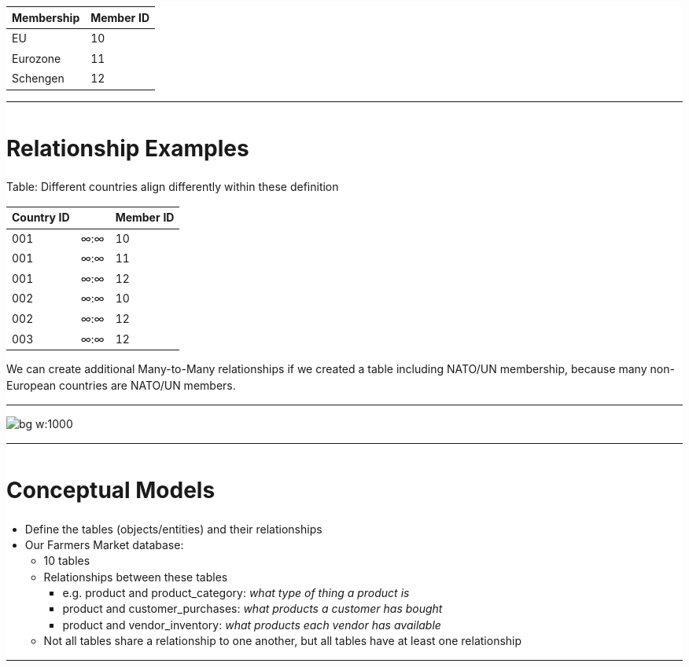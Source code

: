 
| Membership | Member ID |
|------------|-----------|
| EU         | 10        |
| Eurozone   | 11        |
| Schengen   | 12        |

---

# Relationship Examples

Table: Different countries align differently within these definition

| Country ID |     | Member ID |
|------------|-----|-----------|
| 001        | ∞:∞ | 10        |
| 001        | ∞:∞ | 11        |
| 001        | ∞:∞ | 12        |
| 002        | ∞:∞ | 10        |
| 002        | ∞:∞ | 12        |
| 003        | ∞:∞ | 12        |

We can create additional Many-to-Many relationships if we created a table including NATO/UN membership, because many non-European countries are NATO/UN members.

---

![bg w:1000 ](images/01_euro_status.png)

---



# Conceptual Models

- Define the tables (objects/entities) and their relationships
- Our Farmers Market database: 
  - 10 tables
  - Relationships between these tables
      - e.g. product and product_category: *what type of thing a product is*
      - product and customer_purchases: *what products a customer has bought*
      - product and vendor_inventory: *what products each vendor has available*
  - Not all tables share a relationship to one another, but all tables have at least one relationship

---
